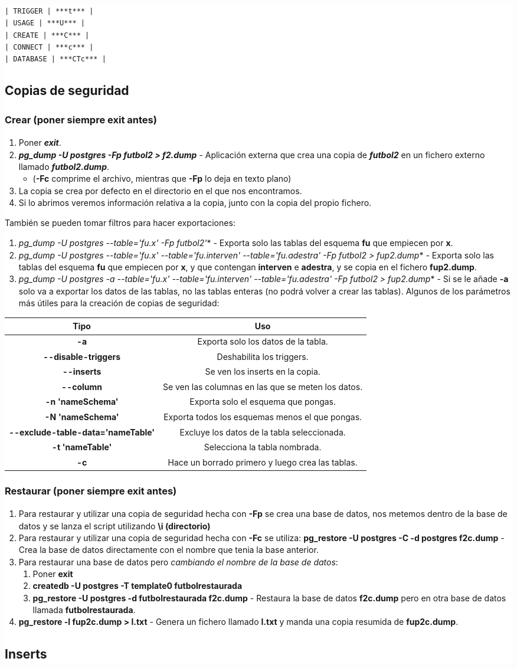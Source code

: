 	| TRIGGER | ***t*** |
	| USAGE | ***U*** |
	| CREATE | ***C*** |
	| CONNECT | ***c*** |
	| DATABASE | ***CTc*** |
## Copias de seguridad
### Crear (poner siempre exit antes)
1. Poner ***exit***.
2. ***pg_dump -U postgres -Fp futbol2 > f2.dump*** - Aplicación externa que crea una copia de ***futbol2*** en un fichero externo llamado ***futbol2.dump***. 
	- (**-Fc** comprime el archivo, mientras que **-Fp** lo deja en texto plano)
3. La copia se crea por defecto en el directorio en el que nos encontramos.
4. Si lo abrimos veremos información relativa a la copia, junto con la copia del propio fichero.

También se pueden tomar filtros para hacer exportaciones:
1. **pg_dump -U postgres --table='fu.x*' -Fp futbol2'** - Exporta solo las tablas del esquema **fu** que empiecen por **x**.
2. **pg_dump -U postgres --table='fu.x*' --table='fu.interven' --table='fu.adestra' -Fp futbol2 > fup2.dump** - Exporta solo las tablas del esquema **fu** que empiecen por **x**, y que contengan **interven** e **adestra**, y se copia en el fichero **fup2.dump**.
3. **pg_dump -U postgres -a --table='fu.x*' --table='fu.interven' --table='fu.adestra' -Fp futbol2 > fup2.dump** - Si se le añade **-a** solo va a exportar los datos de las tablas, no las tablas enteras (no podrá volver a crear las tablas).
Algunos de los parámetros más útiles para la creación de copias de seguridad:

|                 Tipo                 |                        Uso                         |
| :----------------------------------: | :------------------------------------------------: |
|                **-a**                |        Exporta solo los datos de la tabla.         |
|        **--disable-triggers**        |             Deshabilita los triggers.              |
|            **--inserts**             |          Se ven los inserts en la copia.           |
|             **--column**             | Se ven las columnas en las que se meten los datos. |
|         **-n 'nameSchema'**          |        Exporta solo el esquema que pongas.         |
|         **-N 'nameSchema'**          |  Exporta todos los esquemas menos el que pongas.   |
| **--exclude-table-data='nameTable'** |    Excluye los datos de la tabla seleccionada.     |
|          **-t 'nameTable'**          |           Selecciona la tabla nombrada.            |
|                **-c**                |  Hace un borrado primero y luego crea las tablas.  |
### Restaurar (poner siempre exit antes)
1. Para restaurar y utilizar una copia de seguridad hecha con **-Fp** se crea una base de datos, nos metemos dentro de la base de datos y se lanza el script utilizando **\i (directorio)**
2. Para restaurar y utilizar una copia de seguridad hecha con **-Fc** se utiliza: **pg_restore -U postgres -C -d postgres f2c.dump** - Crea la base de datos directamente con el nombre que tenia la base anterior.
3. Para restaurar una base de datos pero *cambiando el nombre de la base de datos*:
	1. Poner **exit**
	2. **createdb -U postgres -T template0 futbolrestaurada**
	3. **pg_restore -U postgres -d futbolrestaurada f2c.dump** - Restaura la base de datos **f2c.dump** pero en otra base de datos llamada **futbolrestaurada**.
4. **pg_restore -l fup2c.dump > l.txt** - Genera un fichero llamado **l.txt** y manda una copia resumida de **fup2c.dump**.
## Inserts